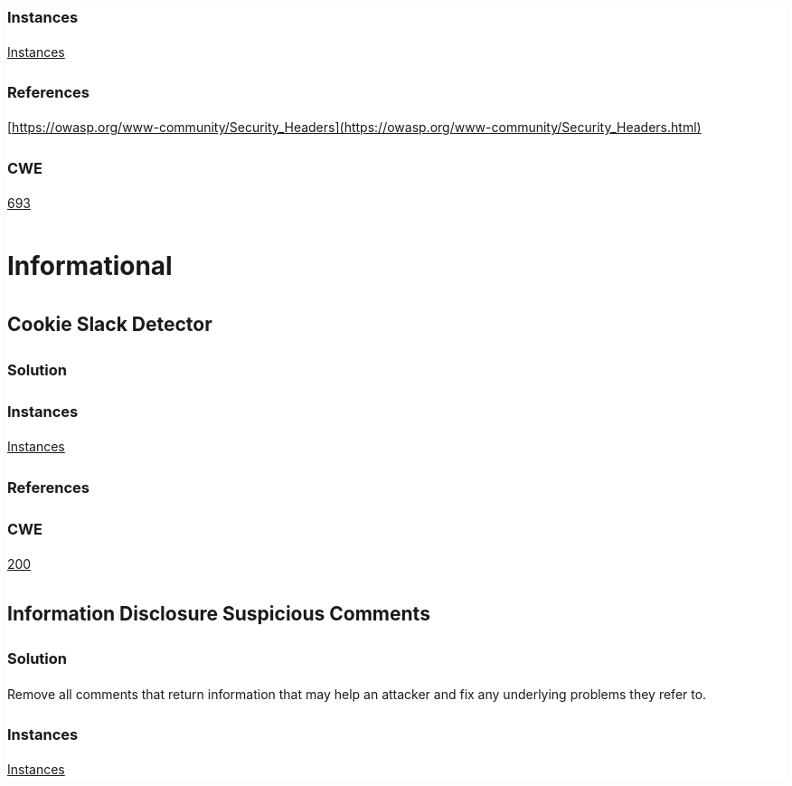 ### Instances

[Instances](#x-content-type-options-header-missing-instances)

### References


[https://owasp.org/www-community/Security_Headers](https://owasp.org/www-community/Security_Headers.html)

### CWE

[693](https://cwe.mitre.org/data/definitions/693.html)






# Informational

## Cookie Slack Detector

### Solution



### Instances

[Instances](#cookie-slack-detector-instances)

### References


[](.html)

### CWE

[200](https://cwe.mitre.org/data/definitions/200.html)



## Information Disclosure Suspicious Comments

### Solution



Remove all comments that return information that may help an attacker and fix any underlying problems they refer to.

### Instances

[Instances](#information-disclosure-suspicious-comments-instances)

